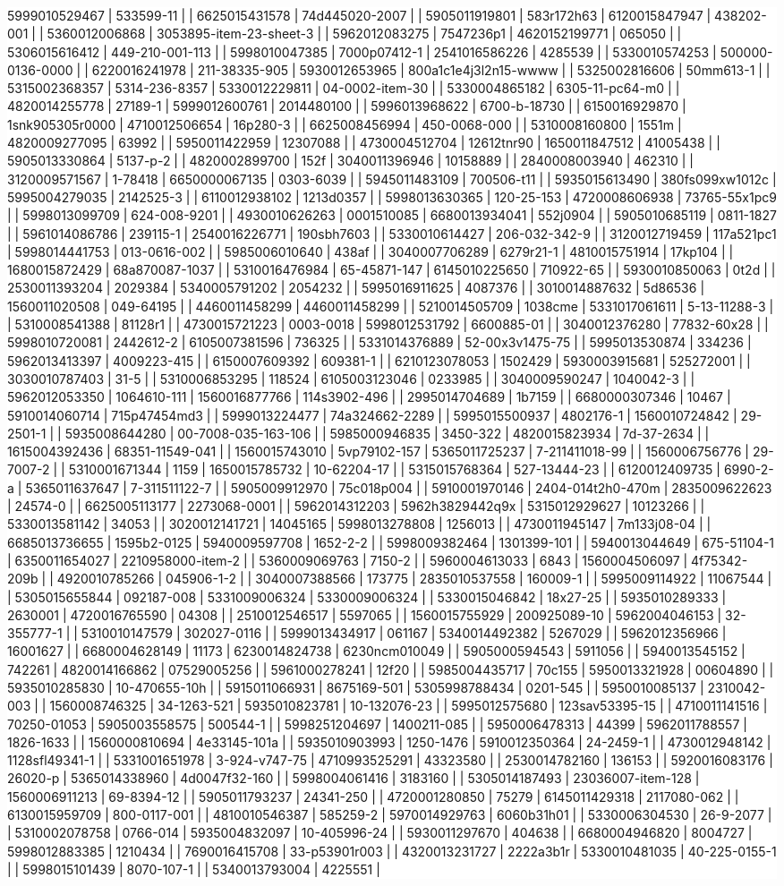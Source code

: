 5999010529467 | 533599-11 |  | 6625015431578 | 74d445020-2007 |  | 5905011919801 | 583r172h63 | 
6120015847947 | 438202-001 |  | 5360012006868 | 3053895-item-23-sheet-3 |  | 5962012083275 | 7547236p1 | 
4620152199771 | 065050 |  | 5306015616412 | 449-210-001-113 |  | 5998010047385 | 7000p07412-1 | 
2541016586226 | 4285539 |  | 5330010574253 | 500000-0136-0000 |  | 6220016241978 | 211-38335-905 | 
5930012653965 | 800a1c1e4j3l2n15-wwww |  | 5325002816606 | 50mm613-1 |  | 5315002368357 | 5314-236-8357 | 
5330012229811 | 04-0002-item-30 |  | 5330004865182 | 6305-11-pc64-m0 |  | 4820014255778 | 27189-1 | 
5999012600761 | 2014480100 |  | 5996013968622 | 6700-b-18730 |  | 6150016929870 | 1snk905305r0000 | 
4710012506654 | 16p280-3 |  | 6625008456994 | 450-0068-000 |  | 5310008160800 | 1551m | 
4820009277095 | 63992 |  | 5950011422959 | 12307088 |  | 4730004512704 | 12612tnr90 | 
1650011847512 | 41005438 |  | 5905013330864 | 5137-p-2 |  | 4820002899700 | 152f | 
3040011396946 | 10158889 |  | 2840008003940 | 462310 |  | 3120009571567 | 1-78418 | 
6650000067135 | 0303-6039 |  | 5945011483109 | 700506-t11 |  | 5935015613490 | 380fs099xw1012c | 
5995004279035 | 2142525-3 |  | 6110012938102 | 1213d0357 |  | 5998013630365 | 120-25-153 | 
4720008606938 | 73765-55x1pc9 |  | 5998013099709 | 624-008-9201 |  | 4930010626263 | 0001510085 | 
6680013934041 | 552j0904 |  | 5905010685119 | 0811-1827 |  | 5961014086786 | 239115-1 | 
2540016226771 | 190sbh7603 |  | 5330010614427 | 206-032-342-9 |  | 3120012719459 | 117a521pc1 | 
5998014441753 | 013-0616-002 |  | 5985006010640 | 438af |  | 3040007706289 | 6279r21-1 | 
4810015751914 | 17kp104 |  | 1680015872429 | 68a870087-1037 |  | 5310016476984 | 65-45871-147 | 
6145010225650 | 710922-65 |  | 5930010850063 | 0t2d |  | 2530011393204 | 2029384 | 
5340005791202 | 2054232 |  | 5995016911625 | 4087376 |  | 3010014887632 | 5d86536 | 
1560011020508 | 049-64195 |  | 4460011458299 | 4460011458299 |  | 5210014505709 | 1038cme | 
5331017061611 | 5-13-11288-3 |  | 5310008541388 | 81128r1 |  | 4730015721223 | 0003-0018 | 
5998012531792 | 6600885-01 |  | 3040012376280 | 77832-60x28 |  | 5998010720081 | 2442612-2 | 
6105007381596 | 736325 |  | 5331014376889 | 52-00x3v1475-75 |  | 5995013530874 | 334236 | 
5962013413397 | 4009223-415 |  | 6150007609392 | 609381-1 |  | 6210123078053 | 1502429 | 
5930003915681 | 525272001 |  | 3030010787403 | 31-5 |  | 5310006853295 | 118524 | 
6105003123046 | 0233985 |  | 3040009590247 | 1040042-3 |  | 5962012053350 | 1064610-111 | 
1560016877766 | 114s3902-496 |  | 2995014704689 | 1b7159 |  | 6680000307346 | 10467 | 
5910014060714 | 715p47454md3 |  | 5999013224477 | 74a324662-2289 |  | 5995015500937 | 4802176-1 | 
1560010724842 | 29-2501-1 |  | 5935008644280 | 00-7008-035-163-106 |  | 5985000946835 | 3450-322 | 
4820015823934 | 7d-37-2634 |  | 1615004392436 | 68351-11549-041 |  | 1560015743010 | 5vp79102-157 | 
5365011725237 | 7-211411018-99 |  | 1560006756776 | 29-7007-2 |  | 5310001671344 | 1159 | 
1650015785732 | 10-62204-17 |  | 5315015768364 | 527-13444-23 |  | 6120012409735 | 6990-2-a | 
5365011637647 | 7-311511122-7 |  | 5905009912970 | 75c018p004 |  | 5910001970146 | 2404-014t2h0-470m | 
2835009622623 | 24574-0 |  | 6625005113177 | 2273068-0001 |  | 5962014312203 | 5962h3829442q9x | 
5315012929627 | 10123266 |  | 5330013581142 | 34053 |  | 3020012141721 | 14045165 | 
5998013278808 | 1256013 |  | 4730011945147 | 7m133j08-04 |  | 6685013736655 | 1595b2-0125 | 
5940009597708 | 1652-2-2 |  | 5998009382464 | 1301399-101 |  | 5940013044649 | 675-51104-1 | 
6350011654027 | 2210958000-item-2 |  | 5360009069763 | 7150-2 |  | 5960004613033 | 6843 | 
1560004506097 | 4f75342-209b |  | 4920010785266 | 045906-1-2 |  | 3040007388566 | 173775 | 
2835010537558 | 160009-1 |  | 5995009114922 | 11067544 |  | 5305015655844 | 092187-008 | 
5331009006324 | 5330009006324 |  | 5330015046842 | 18x27-25 |  | 5935010289333 | 2630001 | 
4720016765590 | 04308 |  | 2510012546517 | 5597065 |  | 1560015755929 | 200925089-10 | 
5962004046153 | 32-355777-1 |  | 5310010147579 | 302027-0116 |  | 5999013434917 | 061167 | 
5340014492382 | 5267029 |  | 5962012356966 | 16001627 |  | 6680004628149 | 11173 | 
6230014824738 | 6230ncm010049 |  | 5905000594543 | 5911056 |  | 5940013545152 | 742261 | 
4820014166862 | 07529005256 |  | 5961000278241 | 12f20 |  | 5985004435717 | 70c155 | 
5950013321928 | 00604890 |  | 5935010285830 | 10-470655-10h |  | 5915011066931 | 8675169-501 | 
5305998788434 | 0201-545 |  | 5950010085137 | 2310042-003 |  | 1560008746325 | 34-1263-521 | 
5935010823781 | 10-132076-23 |  | 5995012575680 | 123sav53395-15 |  | 4710011141516 | 70250-01053 | 
5905003558575 | 500544-1 |  | 5998251204697 | 1400211-085 |  | 5950006478313 | 44399 | 
5962011788557 | 1826-1633 |  | 1560000810694 | 4e33145-101a |  | 5935010903993 | 1250-1476 | 
5910012350364 | 24-2459-1 |  | 4730012948142 | 1128sfl49341-1 |  | 5331001651978 | 3-924-v747-75 | 
4710993525291 | 43323580 |  | 2530014782160 | 136153 |  | 5920016083176 | 26020-p | 
5365014338960 | 4d0047f32-160 |  | 5998004061416 | 3183160 |  | 5305014187493 | 23036007-item-128 | 
1560006911213 | 69-8394-12 |  | 5905011793237 | 24341-250 |  | 4720001280850 | 75279 | 
6145011429318 | 2117080-062 |  | 6130015959709 | 800-0117-001 |  | 4810010546387 | 585259-2 | 
5970014929763 | 6060b31h01 |  | 5330006304530 | 26-9-2077 |  | 5310002078758 | 0766-014 | 
5935004832097 | 10-405996-24 |  | 5930011297670 | 404638 |  | 6680004946820 | 8004727 | 
5998012883385 | 1210434 |  | 7690016415708 | 33-p53901r003 |  | 4320013231727 | 2222a3b1r | 
5330010481035 | 40-225-0155-1 |  | 5998015101439 | 8070-107-1 |  | 5340013793004 | 4225551 | 